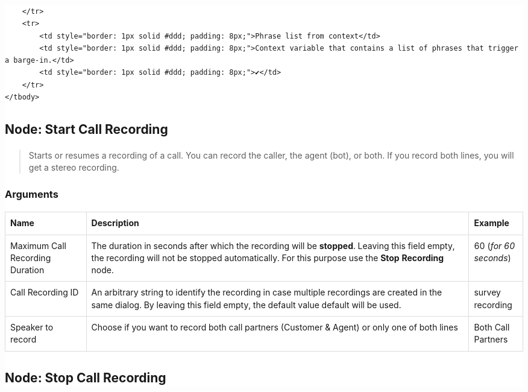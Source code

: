 		</tr>
        <tr>
			<td style="border: 1px solid #ddd; padding: 8px;">Phrase list from context</td>
			<td style="border: 1px solid #ddd; padding: 8px;">Context variable that contains a list of phrases that trigger a barge-in.</td>
			<td style="border: 1px solid #ddd; padding: 8px;">✔️</td>
		</tr>
	</tbody>
</table>

## Node: Start Call Recording

> Starts or resumes a recording of a call. You can record the caller, the agent (bot), or both. If you record both lines, you will get a stereo recording.

### Arguments
<table style="border-collapse: collapse;">
  <thead>
    <tr style="text-align: left;">
      <th style="border: 1px solid #ddd; padding: 8px;">Name</th>
      <th style="border: 1px solid #ddd; padding: 8px;">Description</th>
      <th style="border: 1px solid #ddd; padding: 8px;">Example</th>
    </tr>
  </thead>
  <tbody>
    <tr>
      <td style="border: 1px solid #ddd; padding: 8px;">Maximum Call Recording Duration</td>
      <td style="border: 1px solid #ddd; padding: 8px;">The duration in seconds after which the recording will be <b>stopped</b>. Leaving this field empty, the recording will not be stopped automatically. For this purpose use the <b>Stop Recording</b> node.</td>
      <td style="border: 1px solid #ddd; padding: 8px;">60 (<i>for 60 seconds</i>)</td>
    </tr>
    <tr>
      <td style="border: 1px solid #ddd; padding: 8px;">Call Recording ID</td>
      <td style="border: 1px solid #ddd; padding: 8px;">An arbitrary string to identify the recording in case multiple recordings are created in the same dialog. By leaving this field empty, the default value default will be used.</td>
      <td style="border: 1px solid #ddd; padding: 8px;">survey recording</td>
    </tr>
    <tr>
      <td style="border: 1px solid #ddd; padding: 8px;">Speaker to record</td>
      <td style="border: 1px solid #ddd; padding: 8px;">Choose if you want to record both call partners (Customer & Agent) or only one of both lines</td>
      <td style="border: 1px solid #ddd; padding: 8px;">Both Call Partners</td>
    </tr>
  </tbody>
</table>

## Node: Stop Call Recording
